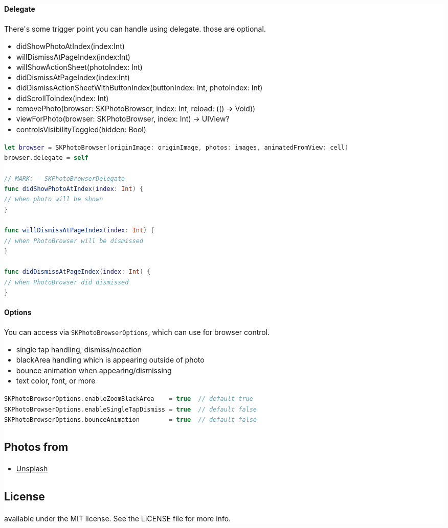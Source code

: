 #### Delegate
There's some trigger point you can handle using delegate. those are optional.
- didShowPhotoAtIndex(index:Int) 
- willDismissAtPageIndex(index:Int)
- willShowActionSheet(photoIndex: Int)
- didDismissAtPageIndex(index:Int)
- didDismissActionSheetWithButtonIndex(buttonIndex: Int, photoIndex: Int)
- didScrollToIndex(index: Int)
- removePhoto(browser: SKPhotoBrowser, index: Int, reload: (() -> Void))
- viewForPhoto(browser: SKPhotoBrowser, index: Int) -> UIView?
- controlsVisibilityToggled(hidden: Bool)

```swift
let browser = SKPhotoBrowser(originImage: originImage, photos: images, animatedFromView: cell)
browser.delegate = self

// MARK: - SKPhotoBrowserDelegate
func didShowPhotoAtIndex(index: Int) {
// when photo will be shown
}

func willDismissAtPageIndex(index: Int) {
// when PhotoBrowser will be dismissed
}

func didDismissAtPageIndex(index: Int) {
// when PhotoBrowser did dismissed
}

```

#### Options
You can access via `SKPhotoBrowserOptions`, which can use for browser control.
- single tap handling, dismiss/noaction
- blackArea handling which is appearing outside of photo
- bounce animation when appearing/dismissing
- text color, font, or more
``` swift
SKPhotoBrowserOptions.enableZoomBlackArea    = true  // default true
SKPhotoBrowserOptions.enableSingleTapDismiss = true  // default false
SKPhotoBrowserOptions.bounceAnimation        = true  // default false
``` 

## Photos from
- [Unsplash](https://unsplash.com)

## License
available under the MIT license. See the LICENSE file for more info.

